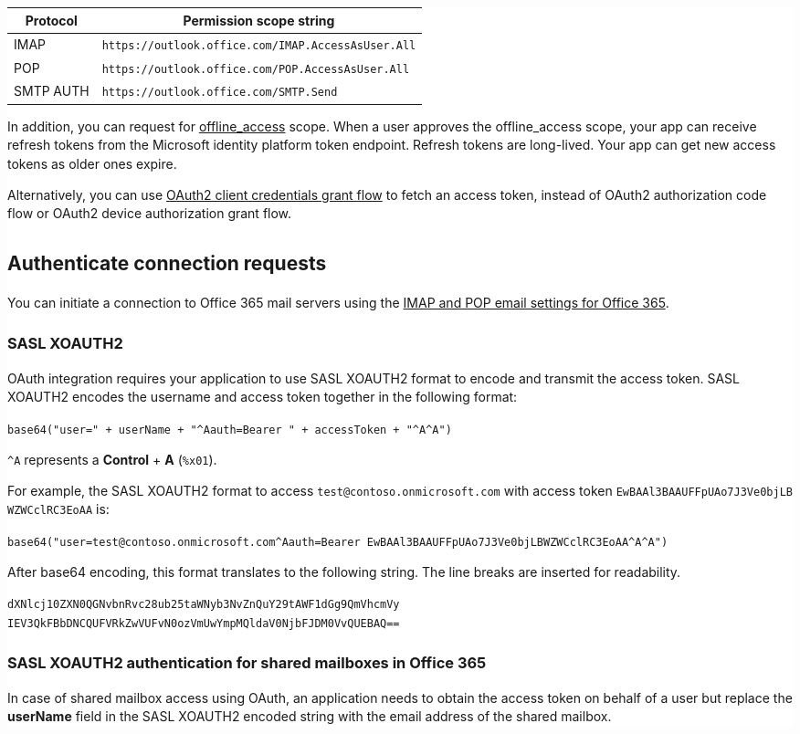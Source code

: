 | Protocol  | Permission scope string |
|-----------|-------------------------|
| IMAP      | `https://outlook.office.com/IMAP.AccessAsUser.All` |
| POP       | `https://outlook.office.com/POP.AccessAsUser.All`  |
| SMTP AUTH | `https://outlook.office.com/SMTP.Send`             |

In addition, you can request for [offline_access](/azure/active-directory/develop/v2-permissions-and-consent#offline_access) scope. When a user approves the offline_access scope, your app can receive refresh tokens from the Microsoft identity platform token endpoint. Refresh tokens are long-lived. Your app can get new access tokens as older ones expire.

Alternatively, you can use [OAuth2 client credentials grant flow](#use-client-credentials-grant-flow-to-authenticate-smtp-imap-and-pop-connections) to fetch an access token, instead of OAuth2 authorization code flow or OAuth2 device authorization grant flow.

## Authenticate connection requests

You can initiate a connection to Office 365 mail servers using the [IMAP and POP email settings for Office 365](https://support.office.com/article/pop-and-imap-email-settings-for-outlook-8361e398-8af4-4e97-b147-6c6c4ac95353).

### SASL XOAUTH2

OAuth integration requires your application to use SASL XOAUTH2 format to encode and transmit the access token. SASL XOAUTH2 encodes the username and access token together in the following format:

```text
base64("user=" + userName + "^Aauth=Bearer " + accessToken + "^A^A")
```

`^A` represents a **Control** + **A** (`%x01`).

For example, the SASL XOAUTH2 format to access `test@contoso.onmicrosoft.com` with access token `EwBAAl3BAAUFFpUAo7J3Ve0bjLBWZWCclRC3EoAA` is:

```text
base64("user=test@contoso.onmicrosoft.com^Aauth=Bearer EwBAAl3BAAUFFpUAo7J3Ve0bjLBWZWCclRC3EoAA^A^A")
```

After base64 encoding, this format translates to the following string. The line breaks are inserted for readability.

```text
dXNlcj10ZXN0QGNvbnRvc28ub25taWNyb3NvZnQuY29tAWF1dGg9QmVhcmVy
IEV3QkFBbDNCQUFVRkZwVUFvN0ozVmUwYmpMQldaV0NjbFJDM0VvQUEBAQ==
```

### SASL XOAUTH2 authentication for shared mailboxes in Office 365

In case of shared mailbox access using OAuth, an application needs to obtain the access token on behalf of a user but replace the **userName** field in the SASL XOAUTH2 encoded string with the email address of the shared mailbox.
